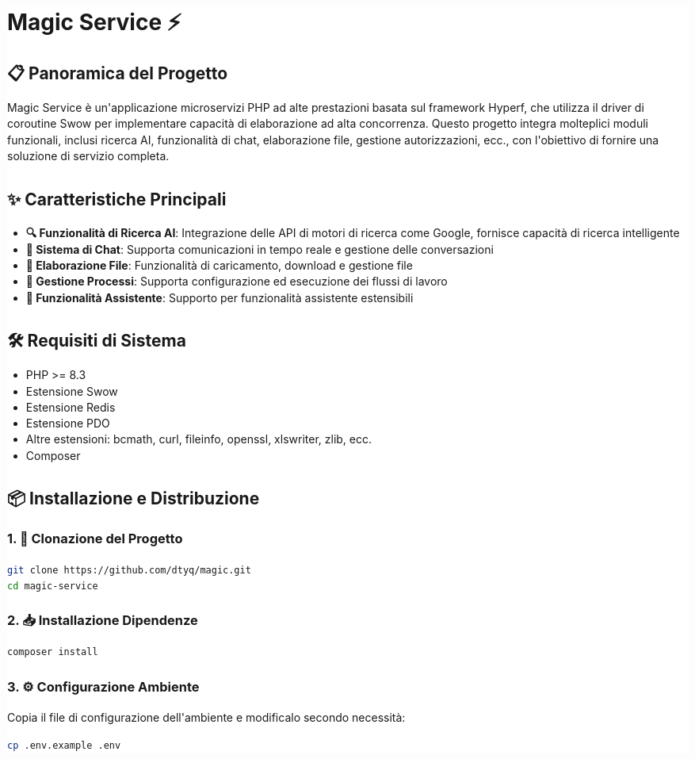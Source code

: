 # Magic Service ⚡

## 📋 Panoramica del Progetto

Magic Service è un'applicazione microservizi PHP ad alte prestazioni basata sul framework Hyperf, che utilizza il driver di coroutine Swow per implementare capacità di elaborazione ad alta concorrenza. Questo progetto integra molteplici moduli funzionali, inclusi ricerca AI, funzionalità di chat, elaborazione file, gestione autorizzazioni, ecc., con l'obiettivo di fornire una soluzione di servizio completa.

## ✨ Caratteristiche Principali

- **🔍 Funzionalità di Ricerca AI**: Integrazione delle API di motori di ricerca come Google, fornisce capacità di ricerca intelligente
- **💬 Sistema di Chat**: Supporta comunicazioni in tempo reale e gestione delle conversazioni
- **📁 Elaborazione File**: Funzionalità di caricamento, download e gestione file
- **🔄 Gestione Processi**: Supporta configurazione ed esecuzione dei flussi di lavoro
- **🤖 Funzionalità Assistente**: Supporto per funzionalità assistente estensibili

## 🛠️ Requisiti di Sistema

- PHP >= 8.3
- Estensione Swow
- Estensione Redis
- Estensione PDO
- Altre estensioni: bcmath, curl, fileinfo, openssl, xlswriter, zlib, ecc.
- Composer

## 📦 Installazione e Distribuzione

### 1. 🧬 Clonazione del Progetto

```bash
git clone https://github.com/dtyq/magic.git
cd magic-service
```

### 2. 📥 Installazione Dipendenze

```bash
composer install
```

### 3. ⚙️ Configurazione Ambiente

Copia il file di configurazione dell'ambiente e modificalo secondo necessità:

```bash
cp .env.example .env
```
